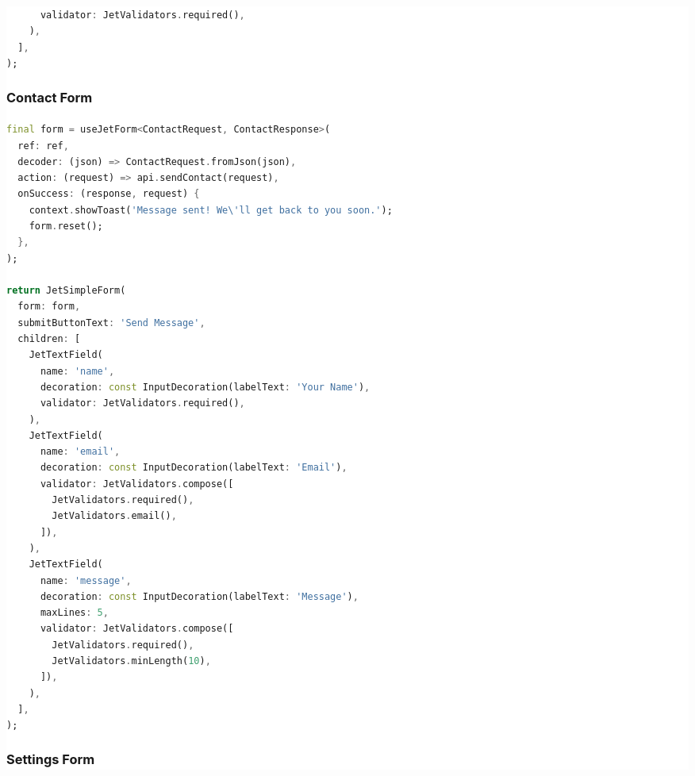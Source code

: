 ```dart
      validator: JetValidators.required(),
    ),
  ],
);
```

### Contact Form

```dart
final form = useJetForm<ContactRequest, ContactResponse>(
  ref: ref,
  decoder: (json) => ContactRequest.fromJson(json),
  action: (request) => api.sendContact(request),
  onSuccess: (response, request) {
    context.showToast('Message sent! We\'ll get back to you soon.');
    form.reset();
  },
);

return JetSimpleForm(
  form: form,
  submitButtonText: 'Send Message',
  children: [
    JetTextField(
      name: 'name',
      decoration: const InputDecoration(labelText: 'Your Name'),
      validator: JetValidators.required(),
    ),
    JetTextField(
      name: 'email',
      decoration: const InputDecoration(labelText: 'Email'),
      validator: JetValidators.compose([
        JetValidators.required(),
        JetValidators.email(),
      ]),
    ),
    JetTextField(
      name: 'message',
      decoration: const InputDecoration(labelText: 'Message'),
      maxLines: 5,
      validator: JetValidators.compose([
        JetValidators.required(),
        JetValidators.minLength(10),
      ]),
    ),
  ],
);
```

### Settings Form
